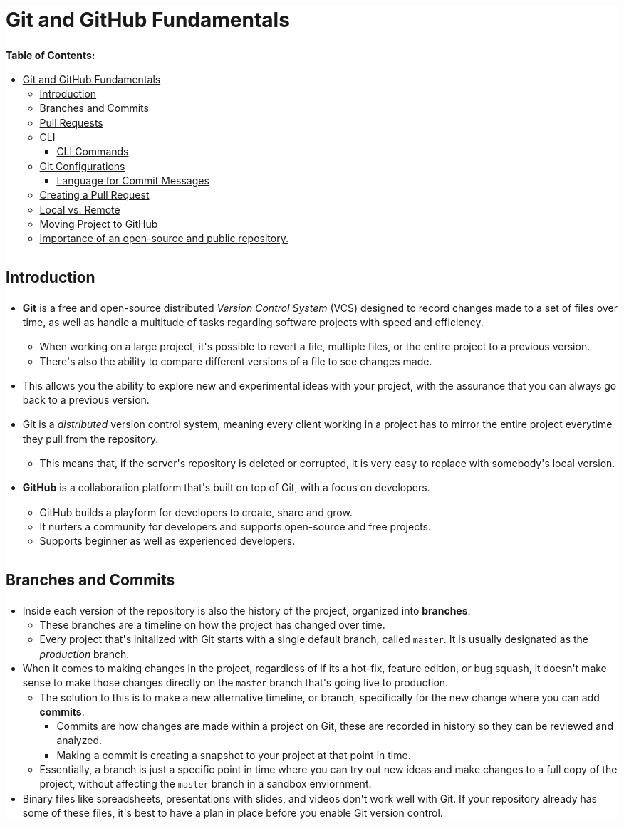 # Git and GitHub Fundamentals

**Table of Contents:**

- [Git and GitHub Fundamentals](#git-and-github-fundamentals)
  - [Introduction](#introduction)
  - [Branches and Commits](#branches-and-commits)
  - [Pull Requests](#pull-requests)
  - [CLI](#cli)
    - [CLI Commands](#cli-commands)
  - [Git Configurations](#git-configurations)
    - [Language for Commit Messages](#language-for-commit-messages)
  - [Creating a Pull Request](#creating-a-pull-request)
  - [Local vs. Remote](#local-vs-remote)
  - [Moving Project to GitHub](#moving-project-to-github)
  - [Importance of an open-source and public repository.](#importance-of-an-open-source-and-public-repository)

## Introduction

- **Git** is a free and open-source distributed _Version Control System_ (VCS) designed to record changes made to a set of files over time, as well as handle a multitude of tasks regarding software projects with speed and efficiency.
  - When working on a large project, it's possible to revert a file, multiple files, or the entire project to a previous version.
  - There's also the ability to compare different versions of a file to see changes made.
- This allows you the ability to explore new and experimental ideas with your project, with the assurance that you can always go back to a previous version.
- Git is a _distributed_ version control system, meaning every client working in a project has to mirror the entire project everytime they pull from the repository.

  - This means that, if the server's repository is deleted or corrupted, it is very easy to replace with somebody's local version.

- **GitHub** is a collaboration platform that's built on top of Git, with a focus on developers.
  - GitHub builds a playform for developers to create, share and grow.
  - It nurters a community for developers and supports open-source and free projects.
  - Supports beginner as well as experienced developers.

## Branches and Commits

- Inside each version of the repository is also the history of the project, organized into **branches**.
  - These branches are a timeline on how the project has changed over time.
  - Every project that's initalized with Git starts with a single default branch, called `master`. It is usually designated as the _production_ branch.
- When it comes to making changes in the project, regardless of if its a hot-fix, feature edition, or bug squash, it doesn't make sense to make those changes directly on the `master` branch that's going live to production.
  - The solution to this is to make a new alternative timeline, or branch, specifically for the new change where you can add **commits**.
    - Commits are how changes are made within a project on Git, these are recorded in history so they can be reviewed and analyzed.
    - Making a commit is creating a snapshot to your project at that point in time.
  - Essentially, a branch is just a specific point in time where you can try out new ideas and make changes to a full copy of the project, without affecting the `master` branch in a sandbox enviornment.
- Binary files like spreadsheets, presentations with slides, and videos don't work well with Git. If your repository already has some of these files, it's best to have a plan in place before you enable Git version control.

